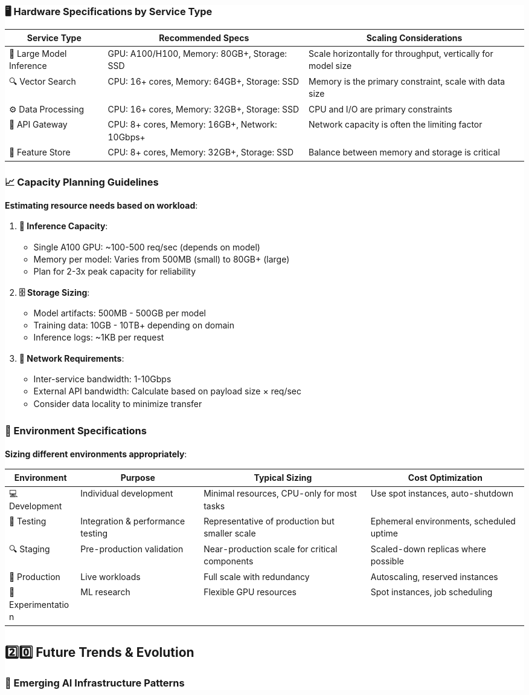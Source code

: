 ### 🖥️ Hardware Specifications by Service Type

| Service Type             | Recommended Specs                              | Scaling Considerations                                       |
| ------------------------ | ---------------------------------------------- | ------------------------------------------------------------ |
| 🧠 Large Model Inference | GPU: A100/H100, Memory: 80GB+, Storage: SSD    | Scale horizontally for throughput, vertically for model size |
| 🔍 Vector Search         | CPU: 16+ cores, Memory: 64GB+, Storage: SSD    | Memory is the primary constraint, scale with data size       |
| ⚙️ Data Processing       | CPU: 16+ cores, Memory: 32GB+, Storage: SSD    | CPU and I/O are primary constraints                          |
| 🚪 API Gateway           | CPU: 8+ cores, Memory: 16GB+, Network: 10Gbps+ | Network capacity is often the limiting factor                |
| 💾 Feature Store         | CPU: 8+ cores, Memory: 32GB+, Storage: SSD     | Balance between memory and storage is critical               |

### 📈 Capacity Planning Guidelines

**Estimating resource needs based on workload**:

1. **🧮 Inference Capacity**:

   - Single A100 GPU: ~100-500 req/sec (depends on model)
   - Memory per model: Varies from 500MB (small) to 80GB+ (large)
   - Plan for 2-3x peak capacity for reliability

2. **🗄️ Storage Sizing**:

   - Model artifacts: 500MB - 500GB per model
   - Training data: 10GB - 10TB+ depending on domain
   - Inference logs: ~1KB per request

3. **🔄 Network Requirements**:
   - Inter-service bandwidth: 1-10Gbps
   - External API bandwidth: Calculate based on payload size × req/sec
   - Consider data locality to minimize transfer

### 🌱 Environment Specifications

**Sizing different environments appropriately**:

| Environment        | Purpose                           | Typical Sizing                                 | Cost Optimization                        |
| ------------------ | --------------------------------- | ---------------------------------------------- | ---------------------------------------- |
| 💻 Development     | Individual development            | Minimal resources, CPU-only for most tasks     | Use spot instances, auto-shutdown        |
| 🧪 Testing         | Integration & performance testing | Representative of production but smaller scale | Ephemeral environments, scheduled uptime |
| 🔍 Staging         | Pre-production validation         | Near-production scale for critical components  | Scaled-down replicas where possible      |
| 🚀 Production      | Live workloads                    | Full scale with redundancy                     | Autoscaling, reserved instances          |
| 🧪 Experimentation | ML research                       | Flexible GPU resources                         | Spot instances, job scheduling           |

## 2️⃣0️⃣ Future Trends & Evolution

### 🔮 Emerging AI Infrastructure Patterns

